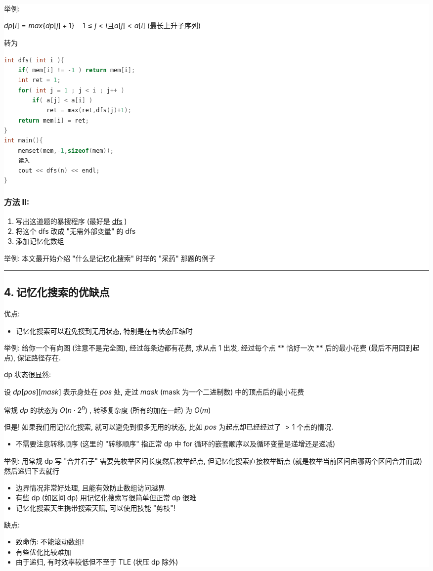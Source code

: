 举例:

$dp[i] = max\{dp[j]+1\}\quad 1 \leq j < i \text{且}a[j]<a[i]$  (最长上升子序列)

转为

```cpp
int dfs( int i ){
	if( mem[i] != -1 ) return mem[i];
	int ret = 1;
	for( int j = 1 ; j < i ; j++ )
		if( a[j] < a[i] )
			ret = max(ret,dfs(j)+1);
	return mem[i] = ret;
}
int main(){
	memset(mem,-1,sizeof(mem));
	读入
	cout << dfs(n) << endl;
}
```

### 方法 II:

1. 写出这道题的暴搜程序 (最好是 [dfs](/search/dfs) )
2. 将这个 dfs 改成 "无需外部变量" 的 dfs
3. 添加记忆化数组

举例: 本文最开始介绍 "什么是记忆化搜索" 时举的 "采药" 那题的例子

* * *

## 4. 记忆化搜索的优缺点

优点:

- 记忆化搜索可以避免搜到无用状态, 特别是在有状态压缩时

举例: 给你一个有向图 (注意不是完全图), 经过每条边都有花费, 求从点 1 出发, 经过每个点 ** 恰好一次 ** 后的最小花费 (最后不用回到起点), 保证路径存在.

dp 状态很显然:

设 $dp[pos][mask]$ 表示身处在 $pos$ 处, 走过 $mask$ (mask 为一个二进制数) 中的顶点后的最小花费

常规 $dp$ 的状态为 $O(n\cdot 2^n)$ , 转移复杂度 (所有的加在一起) 为 $O(m)$

但是! 如果我们用记忆化搜索, 就可以避免到很多无用的状态, 比如 $pos$ 为起点却已经经过了 $>1$ 个点的情况.

- 不需要注意转移顺序 (这里的 "转移顺序" 指正常 dp 中 for 循环的嵌套顺序以及循环变量是递增还是递减)

举例: 用常规 dp 写 "合并石子" 需要先枚举区间长度然后枚举起点, 但记忆化搜索直接枚举断点 (就是枚举当前区间由哪两个区间合并而成) 然后递归下去就行

- 边界情况非常好处理, 且能有效防止数组访问越界
- 有些 dp (如区间 dp) 用记忆化搜索写很简单但正常 dp 很难
- 记忆化搜索天生携带搜索天赋, 可以使用技能 "剪枝"!

缺点:

- 致命伤: 不能滚动数组!
- 有些优化比较难加
- 由于递归, 有时效率较低但不至于 TLE (状压 dp 除外)
